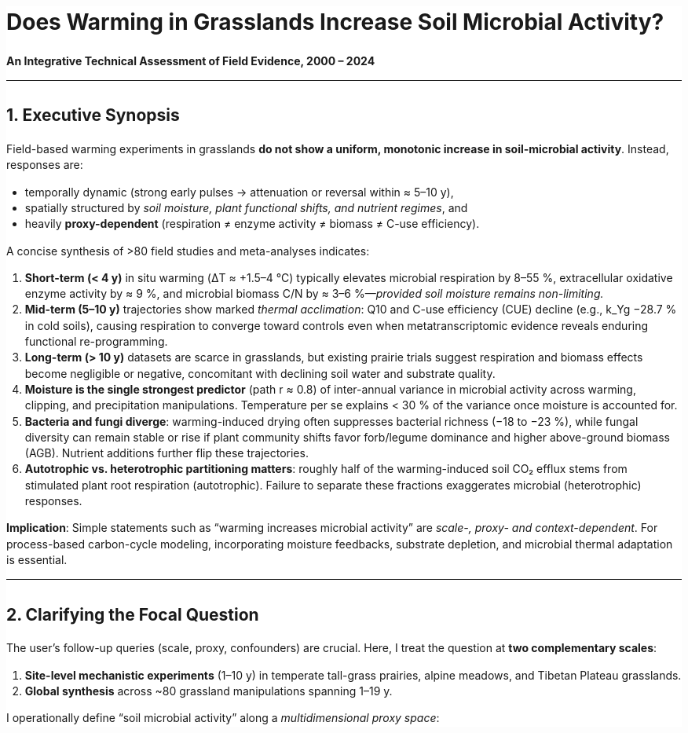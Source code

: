 # Does Warming in Grasslands Increase Soil Microbial Activity?  
**An Integrative Technical Assessment of Field Evidence, 2000 – 2024**

---

## 1. Executive Synopsis

Field-based warming experiments in grasslands **do not show a uniform, monotonic increase in soil‐microbial activity**.  Instead, responses are:  
* temporally dynamic (strong early pulses → attenuation or reversal within ≈ 5–10 y),  
* spatially structured by *soil moisture, plant functional shifts, and nutrient regimes*, and  
* heavily **proxy-dependent** (respiration ≠ enzyme activity ≠ biomass ≠ C-use efficiency).

A concise synthesis of >80 field studies and meta-analyses indicates:

1. **Short-term (< 4 y)** in situ warming (ΔT ≈ +1.5–4 °C) typically elevates microbial respiration by 8–55 %, extracellular oxidative enzyme activity by ≈ 9 %, and microbial biomass C/N by ≈ 3–6 %—*provided soil moisture remains non-limiting.*  
2. **Mid-term (5–10 y)** trajectories show marked *thermal acclimation*: Q10 and C-use efficiency (CUE) decline (e.g., k_Yg −28.7 % in cold soils), causing respiration to converge toward controls even when metatranscriptomic evidence reveals enduring functional re-programming.  
3. **Long-term (> 10 y)** datasets are scarce in grasslands, but existing prairie trials suggest respiration and biomass effects become negligible or negative, concomitant with declining soil water and substrate quality.
4. **Moisture is the single strongest predictor** (path r ≈ 0.8) of inter-annual variance in microbial activity across warming, clipping, and precipitation manipulations.  Temperature per se explains < 30 % of the variance once moisture is accounted for.
5. **Bacteria and fungi diverge**: warming-induced drying often suppresses bacterial richness (−18 to −23 %), while fungal diversity can remain stable or rise if plant community shifts favor forb/legume dominance and higher above-ground biomass (AGB).  Nutrient additions further flip these trajectories.
6. **Autotrophic vs. heterotrophic partitioning matters**: roughly half of the warming-induced soil CO₂ efflux stems from stimulated plant root respiration (autotrophic). Failure to separate these fractions exaggerates microbial (heterotrophic) responses.

**Implication**: Simple statements such as “warming increases microbial activity” are *scale-, proxy- and context-dependent*.  For process-based carbon-cycle modeling, incorporating moisture feedbacks, substrate depletion, and microbial thermal adaptation is essential.

---

## 2. Clarifying the Focal Question

The user’s follow-up queries (scale, proxy, confounders) are crucial.  Here, I treat the question at **two complementary scales**:

1. **Site-level mechanistic experiments** (1–10 y) in temperate tall-grass prairies, alpine meadows, and Tibetan Plateau grasslands.  
2. **Global synthesis** across ~80 grassland manipulations spanning 1–19 y.

I operationally define “soil microbial activity” along a *multidimensional proxy space*:
